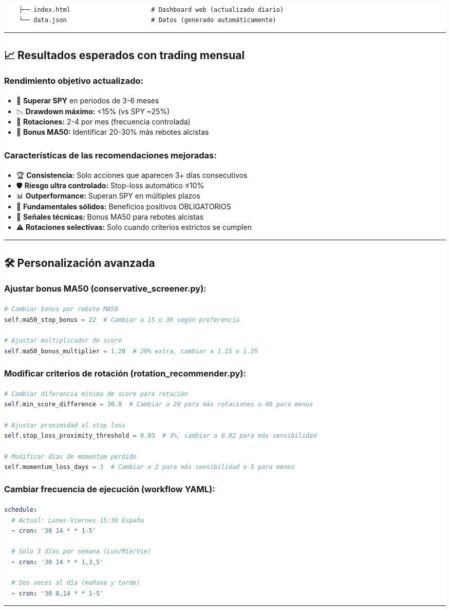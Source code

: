 ```
    ├── index.html                      # Dashboard web (actualizado diario)
    └── data.json                       # Datos (generado automáticamente)
```

---

## 📈 **Resultados esperados con trading mensual**

### **Rendimiento objetivo actualizado:**
- 🎯 **Superar SPY** en periodos de 3-6 meses
- 📉 **Drawdown máximo:** <15% (vs SPY ~25%)
- 🔄 **Rotaciones:** 2-4 por mes (frecuencia controlada)
- 🌟 **Bonus MA50:** Identificar 20-30% más rebotes alcistas

### **Características de las recomendaciones mejoradas:**
- 🏆 **Consistencia:** Solo acciones que aparecen 3+ días consecutivos
- 🛡️ **Riesgo ultra controlado:** Stop-loss automático ≤10%
- 📊 **Outperformance:** Superan SPY en múltiples plazos
- 💪 **Fundamentales sólidos:** Beneficios positivos OBLIGATORIOS
- 🌟 **Señales técnicas:** Bonus MA50 para rebotes alcistas
- ⚠️ **Rotaciones selectivas:** Solo cuando criterios estrictos se cumplen

---

## 🛠️ **Personalización avanzada**

### **Ajustar bonus MA50 (conservative_screener.py):**
```python
# Cambiar bonus por rebote MA50
self.ma50_stop_bonus = 22  # Cambiar a 15 o 30 según preferencia

# Ajustar multiplicador de score
self.ma50_bonus_multiplier = 1.20  # 20% extra, cambiar a 1.15 o 1.25
```

### **Modificar criterios de rotación (rotation_recommender.py):**
```python
# Cambiar diferencia mínima de score para rotación
self.min_score_difference = 30.0  # Cambiar a 20 para más rotaciones o 40 para menos

# Ajustar proximidad al stop loss
self.stop_loss_proximity_threshold = 0.03  # 3%, cambiar a 0.02 para más sensibilidad

# Modificar días de momentum perdido
self.momentum_loss_days = 3  # Cambiar a 2 para más sensibilidad o 5 para menos
```

### **Cambiar frecuencia de ejecución (workflow YAML):**
```yaml
schedule:
  # Actual: Lunes-Viernes 15:30 España
  - cron: '30 14 * * 1-5'    
  
  # Solo 3 días por semana (Lun/Mie/Vie)
  - cron: '30 14 * * 1,3,5'  
  
  # Dos veces al día (mañana y tarde)
  - cron: '30 8,14 * * 1-5'
```

---